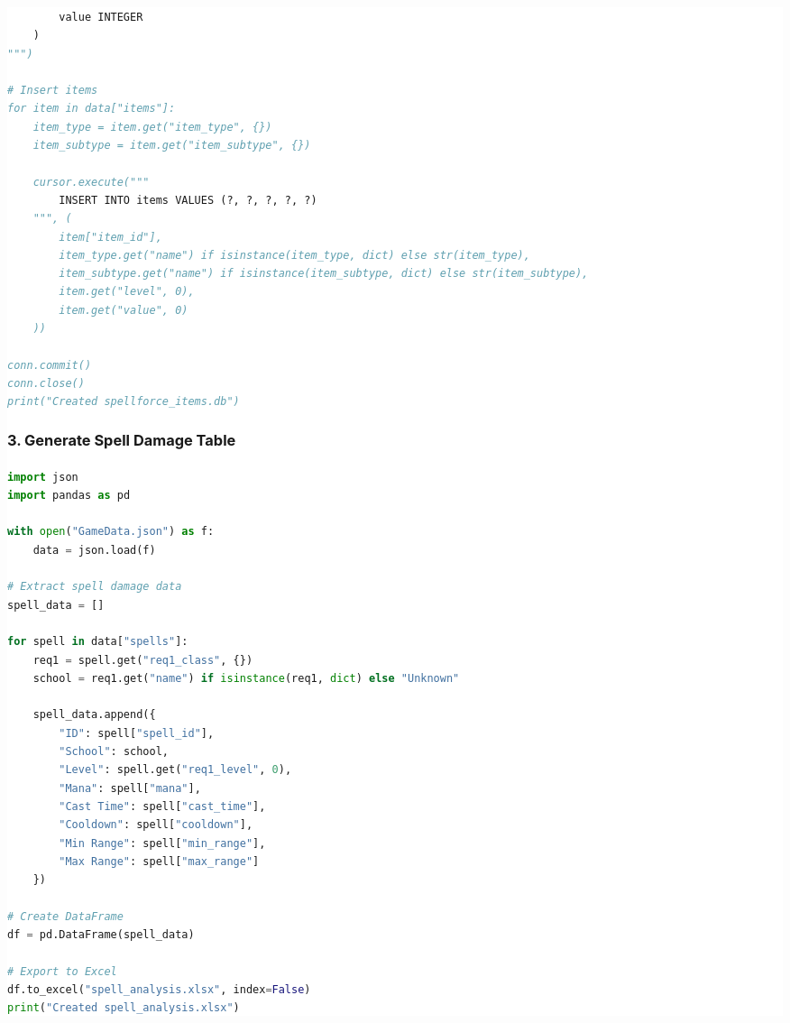 ```python
        value INTEGER
    )
""")

# Insert items
for item in data["items"]:
    item_type = item.get("item_type", {})
    item_subtype = item.get("item_subtype", {})
    
    cursor.execute("""
        INSERT INTO items VALUES (?, ?, ?, ?, ?)
    """, (
        item["item_id"],
        item_type.get("name") if isinstance(item_type, dict) else str(item_type),
        item_subtype.get("name") if isinstance(item_subtype, dict) else str(item_subtype),
        item.get("level", 0),
        item.get("value", 0)
    ))

conn.commit()
conn.close()
print("Created spellforce_items.db")
```

### 3. Generate Spell Damage Table

```python
import json
import pandas as pd

with open("GameData.json") as f:
    data = json.load(f)

# Extract spell damage data
spell_data = []

for spell in data["spells"]:
    req1 = spell.get("req1_class", {})
    school = req1.get("name") if isinstance(req1, dict) else "Unknown"
    
    spell_data.append({
        "ID": spell["spell_id"],
        "School": school,
        "Level": spell.get("req1_level", 0),
        "Mana": spell["mana"],
        "Cast Time": spell["cast_time"],
        "Cooldown": spell["cooldown"],
        "Min Range": spell["min_range"],
        "Max Range": spell["max_range"]
    })

# Create DataFrame
df = pd.DataFrame(spell_data)

# Export to Excel
df.to_excel("spell_analysis.xlsx", index=False)
print("Created spell_analysis.xlsx")
```
